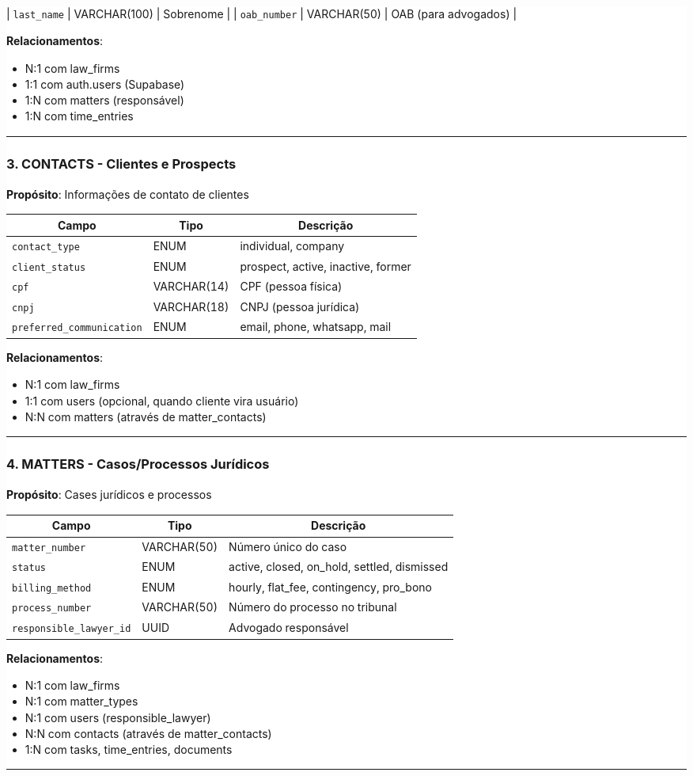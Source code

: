 | `last_name` | VARCHAR(100) | Sobrenome |
| `oab_number` | VARCHAR(50) | OAB (para advogados) |

**Relacionamentos**:
- N:1 com law_firms
- 1:1 com auth.users (Supabase)
- 1:N com matters (responsável)
- 1:N com time_entries

---

### 3. **CONTACTS** - Clientes e Prospects
**Propósito**: Informações de contato de clientes

| Campo | Tipo | Descrição |
|-------|------|-----------|
| `contact_type` | ENUM | individual, company |
| `client_status` | ENUM | prospect, active, inactive, former |
| `cpf` | VARCHAR(14) | CPF (pessoa física) |
| `cnpj` | VARCHAR(18) | CNPJ (pessoa jurídica) |
| `preferred_communication` | ENUM | email, phone, whatsapp, mail |

**Relacionamentos**:
- N:1 com law_firms
- 1:1 com users (opcional, quando cliente vira usuário)
- N:N com matters (através de matter_contacts)

---

### 4. **MATTERS** - Casos/Processos Jurídicos
**Propósito**: Cases jurídicos e processos

| Campo | Tipo | Descrição |
|-------|------|-----------|
| `matter_number` | VARCHAR(50) | Número único do caso |
| `status` | ENUM | active, closed, on_hold, settled, dismissed |
| `billing_method` | ENUM | hourly, flat_fee, contingency, pro_bono |
| `process_number` | VARCHAR(50) | Número do processo no tribunal |
| `responsible_lawyer_id` | UUID | Advogado responsável |

**Relacionamentos**:
- N:1 com law_firms
- N:1 com matter_types
- N:1 com users (responsible_lawyer)
- N:N com contacts (através de matter_contacts)
- 1:N com tasks, time_entries, documents

---